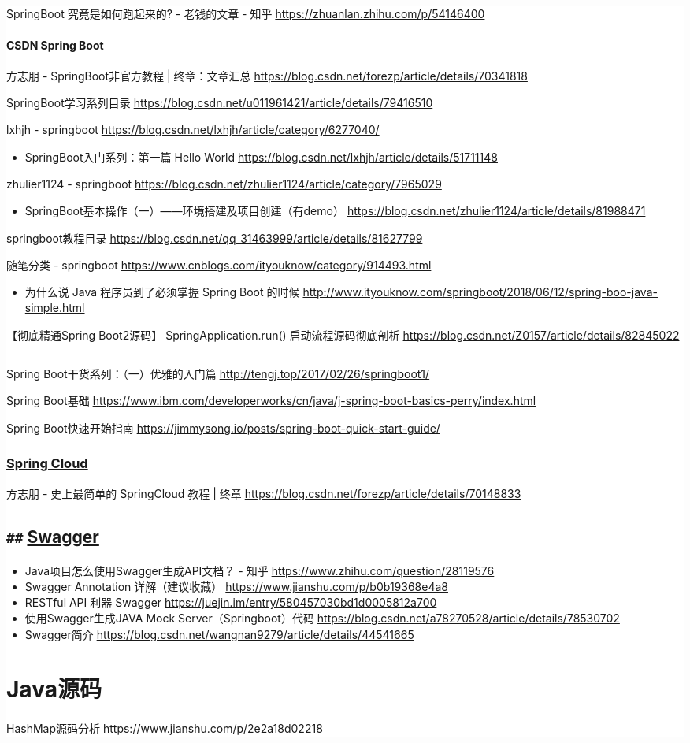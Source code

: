SpringBoot 究竟是如何跑起来的? - 老钱的文章 - 知乎 https://zhuanlan.zhihu.com/p/54146400

#### CSDN Spring Boot

方志朋 - SpringBoot非官方教程 | 终章：文章汇总 https://blog.csdn.net/forezp/article/details/70341818

SpringBoot学习系列目录 https://blog.csdn.net/u011961421/article/details/79416510

lxhjh - springboot https://blog.csdn.net/lxhjh/article/category/6277040/
- SpringBoot入门系列：第一篇 Hello World https://blog.csdn.net/lxhjh/article/details/51711148

zhulier1124 - springboot https://blog.csdn.net/zhulier1124/article/category/7965029
- SpringBoot基本操作（一）——环境搭建及项目创建（有demo） https://blog.csdn.net/zhulier1124/article/details/81988471

springboot教程目录 https://blog.csdn.net/qq_31463999/article/details/81627799

随笔分类 - springboot https://www.cnblogs.com/ityouknow/category/914493.html
- 为什么说 Java 程序员到了必须掌握 Spring Boot 的时候 http://www.ityouknow.com/springboot/2018/06/12/spring-boo-java-simple.html

【彻底精通Spring Boot2源码】 SpringApplication.run() 启动流程源码彻底剖析 https://blog.csdn.net/Z0157/article/details/82845022

--------------------------------------------------

Spring Boot干货系列：（一）优雅的入门篇 http://tengj.top/2017/02/26/springboot1/

Spring Boot基础 https://www.ibm.com/developerworks/cn/java/j-spring-boot-basics-perry/index.html

Spring Boot快速开始指南 https://jimmysong.io/posts/spring-boot-quick-start-guide/


### [Spring Cloud](https://github.com/spring-projects/spring-cloud)

方志朋 - 史上最简单的 SpringCloud 教程 | 终章 https://blog.csdn.net/forezp/article/details/70148833


## `##` [Swagger](https://swagger.io/)

- Java项目怎么使用Swagger生成API文档？ - 知乎 https://www.zhihu.com/question/28119576
- Swagger Annotation 详解（建议收藏） https://www.jianshu.com/p/b0b19368e4a8
- RESTful API 利器 Swagger https://juejin.im/entry/580457030bd1d0005812a700
- 使用Swagger生成JAVA Mock Server（Springboot）代码 https://blog.csdn.net/a78270528/article/details/78530702
- Swagger简介 https://blog.csdn.net/wangnan9279/article/details/44541665

# Java源码

HashMap源码分析 https://www.jianshu.com/p/2e2a18d02218
